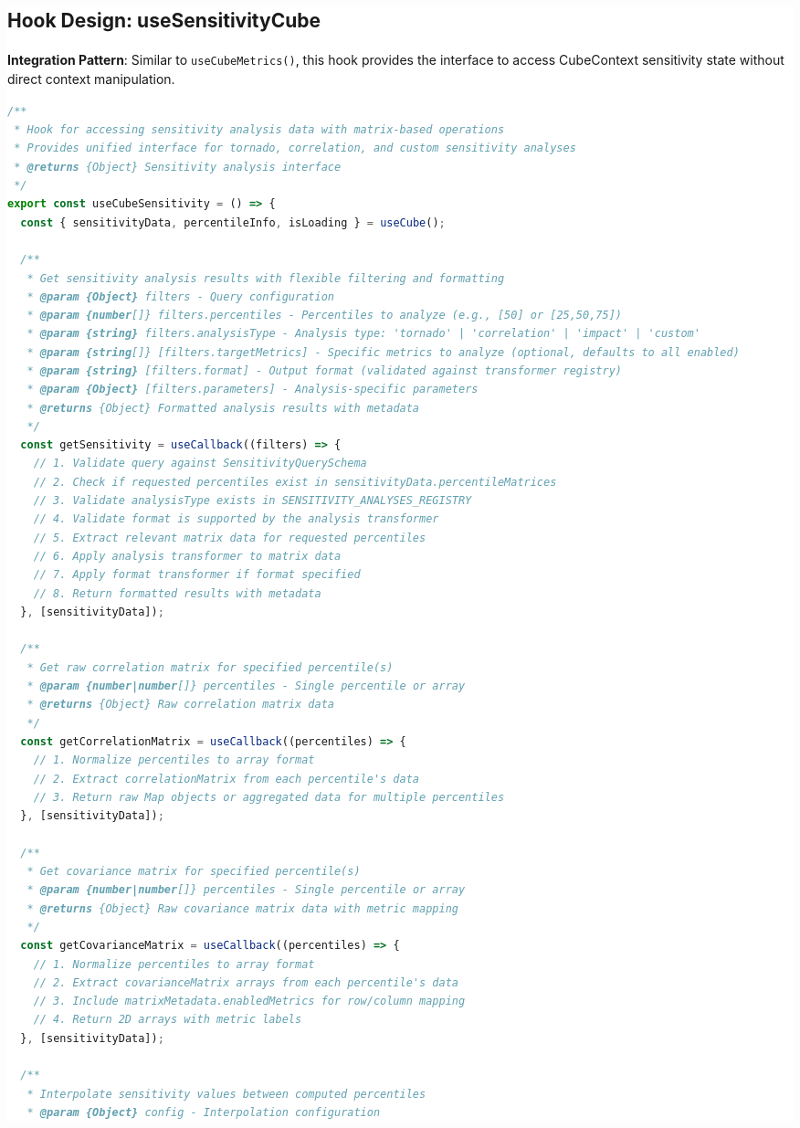 
## Hook Design: useSensitivityCube

**Integration Pattern**: Similar to `useCubeMetrics()`, this hook provides the interface to access CubeContext sensitivity state without direct context manipulation.

```javascript
/**
 * Hook for accessing sensitivity analysis data with matrix-based operations
 * Provides unified interface for tornado, correlation, and custom sensitivity analyses
 * @returns {Object} Sensitivity analysis interface
 */
export const useCubeSensitivity = () => {
  const { sensitivityData, percentileInfo, isLoading } = useCube();

  /**
   * Get sensitivity analysis results with flexible filtering and formatting
   * @param {Object} filters - Query configuration
   * @param {number[]} filters.percentiles - Percentiles to analyze (e.g., [50] or [25,50,75])
   * @param {string} filters.analysisType - Analysis type: 'tornado' | 'correlation' | 'impact' | 'custom'
   * @param {string[]} [filters.targetMetrics] - Specific metrics to analyze (optional, defaults to all enabled)
   * @param {string} [filters.format] - Output format (validated against transformer registry)
   * @param {Object} [filters.parameters] - Analysis-specific parameters
   * @returns {Object} Formatted analysis results with metadata
   */
  const getSensitivity = useCallback((filters) => {
    // 1. Validate query against SensitivityQuerySchema
    // 2. Check if requested percentiles exist in sensitivityData.percentileMatrices
    // 3. Validate analysisType exists in SENSITIVITY_ANALYSES_REGISTRY
    // 4. Validate format is supported by the analysis transformer
    // 5. Extract relevant matrix data for requested percentiles
    // 6. Apply analysis transformer to matrix data
    // 7. Apply format transformer if format specified
    // 8. Return formatted results with metadata
  }, [sensitivityData]);

  /**
   * Get raw correlation matrix for specified percentile(s)
   * @param {number|number[]} percentiles - Single percentile or array
   * @returns {Object} Raw correlation matrix data
   */
  const getCorrelationMatrix = useCallback((percentiles) => {
    // 1. Normalize percentiles to array format
    // 2. Extract correlationMatrix from each percentile's data
    // 3. Return raw Map objects or aggregated data for multiple percentiles
  }, [sensitivityData]);

  /**
   * Get covariance matrix for specified percentile(s) 
   * @param {number|number[]} percentiles - Single percentile or array
   * @returns {Object} Raw covariance matrix data with metric mapping
   */
  const getCovarianceMatrix = useCallback((percentiles) => {
    // 1. Normalize percentiles to array format
    // 2. Extract covarianceMatrix arrays from each percentile's data
    // 3. Include matrixMetadata.enabledMetrics for row/column mapping
    // 4. Return 2D arrays with metric labels
  }, [sensitivityData]);

  /**
   * Interpolate sensitivity values between computed percentiles
   * @param {Object} config - Interpolation configuration
```
